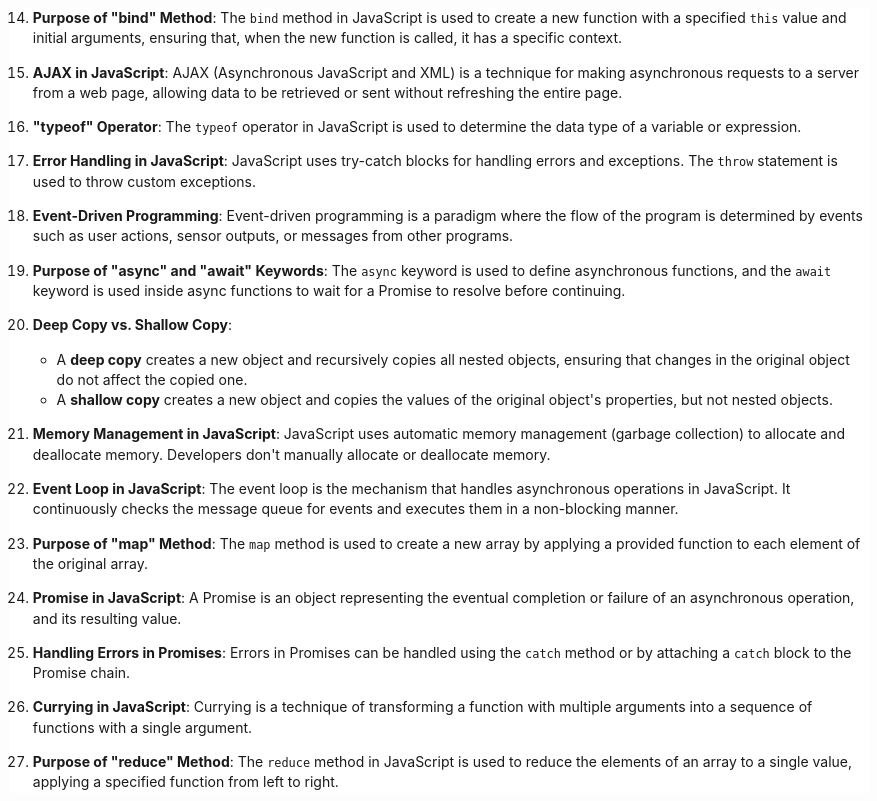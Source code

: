 14. **Purpose of "bind" Method**:
    The `bind` method in JavaScript is used to create a new function with a specified `this` value and initial arguments, ensuring that, when the new function is called, it has a specific context.

15. **AJAX in JavaScript**:
    AJAX (Asynchronous JavaScript and XML) is a technique for making asynchronous requests to a server from a web page, allowing data to be retrieved or sent without refreshing the entire page.

16. **"typeof" Operator**:
    The `typeof` operator in JavaScript is used to determine the data type of a variable or expression.

17. **Error Handling in JavaScript**:
    JavaScript uses try-catch blocks for handling errors and exceptions. The `throw` statement is used to throw custom exceptions.

18. **Event-Driven Programming**:
    Event-driven programming is a paradigm where the flow of the program is determined by events such as user actions, sensor outputs, or messages from other programs.

19. **Purpose of "async" and "await" Keywords**:
    The `async` keyword is used to define asynchronous functions, and the `await` keyword is used inside async functions to wait for a Promise to resolve before continuing.

20. **Deep Copy vs. Shallow Copy**:
    - A **deep copy** creates a new object and recursively copies all nested objects, ensuring that changes in the original object do not affect the copied one.
    - A **shallow copy** creates a new object and copies the values of the original object's properties, but not nested objects.

21. **Memory Management in JavaScript**:
    JavaScript uses automatic memory management (garbage collection) to allocate and deallocate memory. Developers don't manually allocate or deallocate memory.

22. **Event Loop in JavaScript**:
    The event loop is the mechanism that handles asynchronous operations in JavaScript. It continuously checks the message queue for events and executes them in a non-blocking manner.

23. **Purpose of "map" Method**:
    The `map` method is used to create a new array by applying a provided function to each element of the original array.

24. **Promise in JavaScript**:
    A Promise is an object representing the eventual completion or failure of an asynchronous operation, and its resulting value.

25. **Handling Errors in Promises**:
    Errors in Promises can be handled using the `catch` method or by attaching a `catch` block to the Promise chain.

26. **Currying in JavaScript**:
    Currying is a technique of transforming a function with multiple arguments into a sequence of functions with a single argument.

27. **Purpose of "reduce" Method**:
    The `reduce` method in JavaScript is used to reduce the elements of an array to a single value, applying a specified function from left to right.
